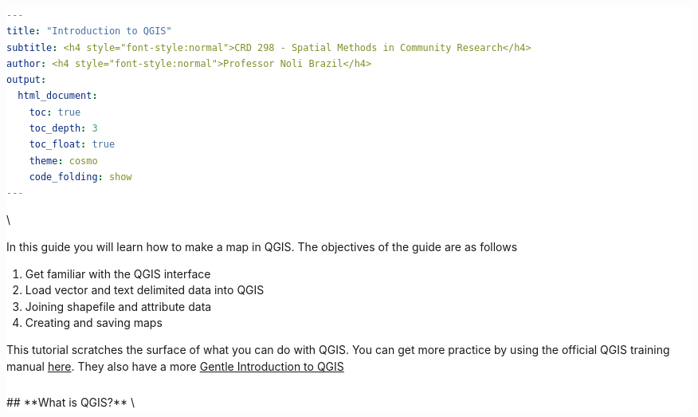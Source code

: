 ```yaml
---
title: "Introduction to QGIS"
subtitle: <h4 style="font-style:normal">CRD 298 - Spatial Methods in Community Research</h4>
author: <h4 style="font-style:normal">Professor Noli Brazil</h4>
output: 
  html_document:
    toc: true
    toc_depth: 3
    toc_float: true
    theme: cosmo
    code_folding: show
---
```



<style>
p.comment {
background-color: #DBDBDB;
padding: 10px;
border: 1px solid black;
margin-left: 25px;
border-radius: 5px;
font-style: italic;
}

.figure {
   margin-top: 20px;
   margin-bottom: 20px;
}

h1.title {
  font-weight: bold;
}

</style>
\



In this guide you will learn how to make a map in QGIS.  The objectives of the guide are as follows

1. Get familiar with the QGIS interface
2. Load vector and text delimited data into QGIS
3. Joining shapefile and attribute data
4. Creating and saving maps

This tutorial scratches the surface of what you can do with QGIS.  You can get more practice by using the official QGIS training manual [here](https://docs.qgis.org/2.18/en/docs/training_manual/index.html).  They also have a more [Gentle Introduction to QGIS](https://docs.qgis.org/2.8/en/docs/gentle_gis_introduction/)

<div style="margin-bottom:25px;">
</div>
## **What is QGIS?**
\
